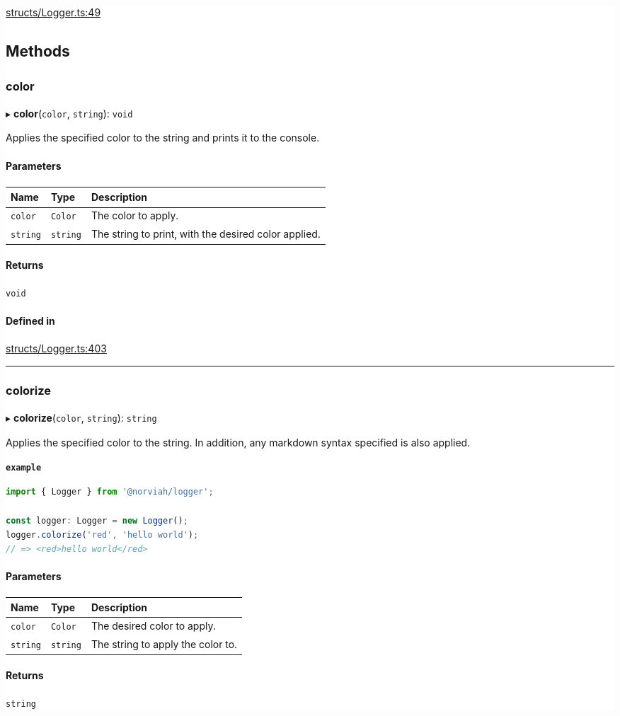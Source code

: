 [structs/Logger.ts:49](https://github.com/Norviah/logger/blob/8321782/src/structs/Logger.ts#L49)

## Methods

### color

▸ **color**(`color`, `string`): `void`

Applies the specified color to the string and prints it to the console.

#### Parameters

| Name | Type | Description |
| :------ | :------ | :------ |
| `color` | `Color` | The color to apply. |
| `string` | `string` | The string to print, with the desired color applied. |

#### Returns

`void`

#### Defined in

[structs/Logger.ts:403](https://github.com/Norviah/logger/blob/8321782/src/structs/Logger.ts#L403)

___

### colorize

▸ **colorize**(`color`, `string`): `string`

Applies the specified color to the string.
In addition, any markdown syntax specified is also applied.

**`example`**
```TypeScript
import { Logger } from '@norviah/logger';

const logger: Logger = new Logger();
logger.colorize('red', 'hello world');
// => <red>hello world</red>
```

#### Parameters

| Name | Type | Description |
| :------ | :------ | :------ |
| `color` | `Color` | The desired color to apply. |
| `string` | `string` | The string to apply the color to. |

#### Returns

`string`
